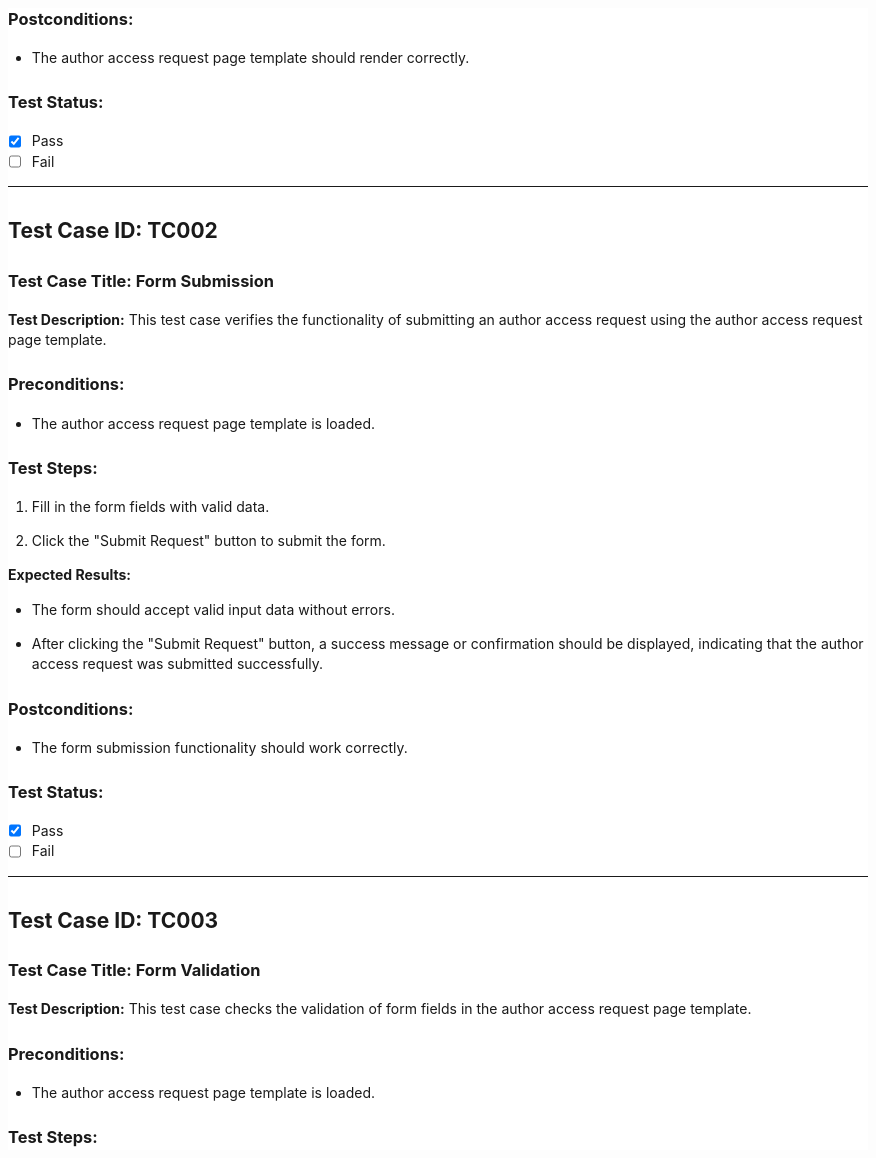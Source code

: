 ### Postconditions:
- The author access request page template should render correctly.

### Test Status:
- [X] Pass
- [ ] Fail

---

## Test Case ID: TC002

### Test Case Title: Form Submission

**Test Description:** This test case verifies the functionality of submitting an author access request using the author access request page template.

### Preconditions:
- The author access request page template is loaded.

### Test Steps:

1. Fill in the form fields with valid data.

2. Click the "Submit Request" button to submit the form.

**Expected Results:**
- The form should accept valid input data without errors.

- After clicking the "Submit Request" button, a success message or confirmation should be displayed, indicating that the author access request was submitted successfully.

### Postconditions:
- The form submission functionality should work correctly.

### Test Status:
- [X] Pass
- [ ] Fail

---

## Test Case ID: TC003

### Test Case Title: Form Validation

**Test Description:** This test case checks the validation of form fields in the author access request page template.

### Preconditions:
- The author access request page template is loaded.

### Test Steps:
